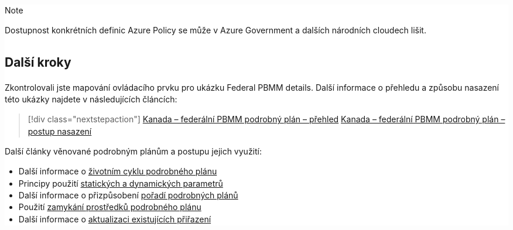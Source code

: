 > [!NOTE]
> Dostupnost konkrétních definic Azure Policy se může v Azure Government a dalších národních cloudech lišit. 

## <a name="next-steps"></a>Další kroky

Zkontrolovali jste mapování ovládacího prvku pro ukázku Federal PBMM details. Další informace o přehledu a způsobu nasazení této ukázky najdete v následujících článcích:

> [!div class="nextstepaction"]
> [Kanada – federální PBMM podrobný plán – přehled](./control-mapping.md) 
>  [Kanada – federální PBMM podrobný plán – postup nasazení](./deploy.md)

Další články věnované podrobným plánům a postupu jejich využití:

- Další informace o [životním cyklu podrobného plánu](../../concepts/lifecycle.md)
- Principy použití [statických a dynamických parametrů](../../concepts/parameters.md)
- Další informace o přizpůsobení [pořadí podrobných plánů](../../concepts/sequencing-order.md)
- Použití [zamykání prostředků podrobného plánu](../../concepts/resource-locking.md)
- Další informace o [aktualizaci existujících přiřazení](../../how-to/update-existing-assignments.md)
